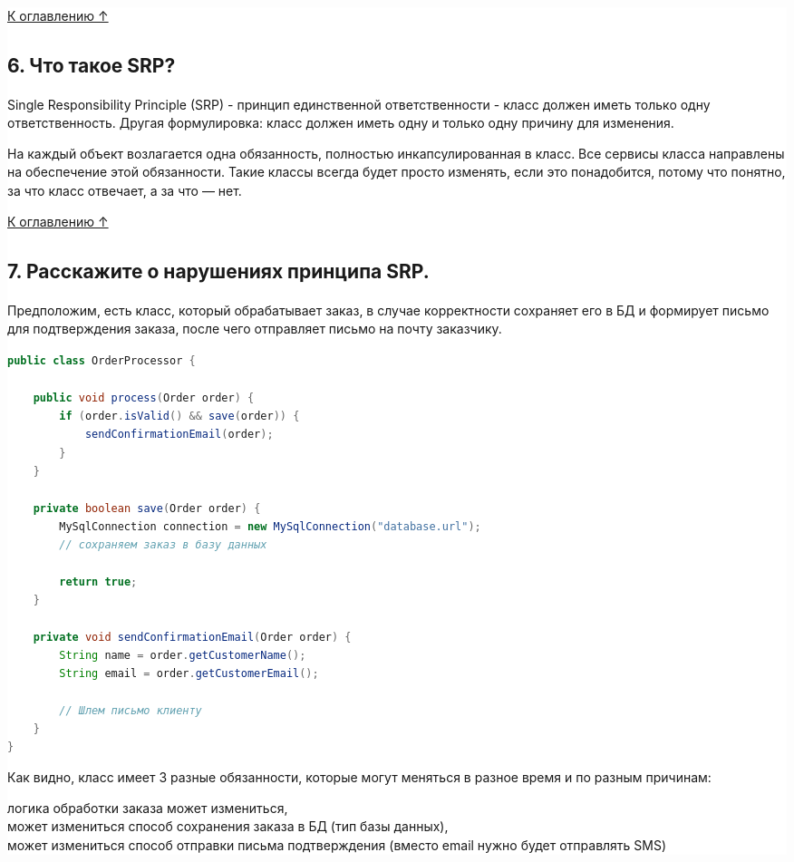 [К оглавлению &#8593;](#Оглавление)

## 6. Что такое SRP?

Single Responsibility Principle (SRP) - принцип единственной ответственности - класс должен иметь только одну
ответственность. Другая формулировка: класс должен иметь одну и только одну причину для изменения.

На каждый объект возлагается одна обязанность, полностью инкапсулированная в класс. Все сервисы класса направлены на
обеспечение этой обязанности. Такие классы всегда будет просто изменять, если это понадобится, потому что понятно, за
что класс отвечает, а за что — нет.

[К оглавлению &#8593;](#Оглавление)

## 7. Расскажите о нарушениях принципа SRP.

Предположим, есть класс, который обрабатывает заказ, в случае корректности сохраняет его в БД и формирует письмо для
подтверждения заказа, после чего отправляет письмо на почту заказчику.

```java
public class OrderProcessor {

    public void process(Order order) {
        if (order.isValid() && save(order)) {
            sendConfirmationEmail(order);
        }
    }

    private boolean save(Order order) {
        MySqlConnection connection = new MySqlConnection("database.url");
        // сохраняем заказ в базу данных

        return true;
    }

    private void sendConfirmationEmail(Order order) {
        String name = order.getCustomerName();
        String email = order.getCustomerEmail();

        // Шлем письмо клиенту
    }
}
```

Как видно, класс имеет 3 разные обязанности, которые могут меняться в разное время и по разным причинам:

логика обработки заказа может измениться,   
может измениться способ сохранения заказа в БД (тип базы данных),   
может измениться способ отправки письма подтверждения (вместо email нужно будет отправлять SMS)
